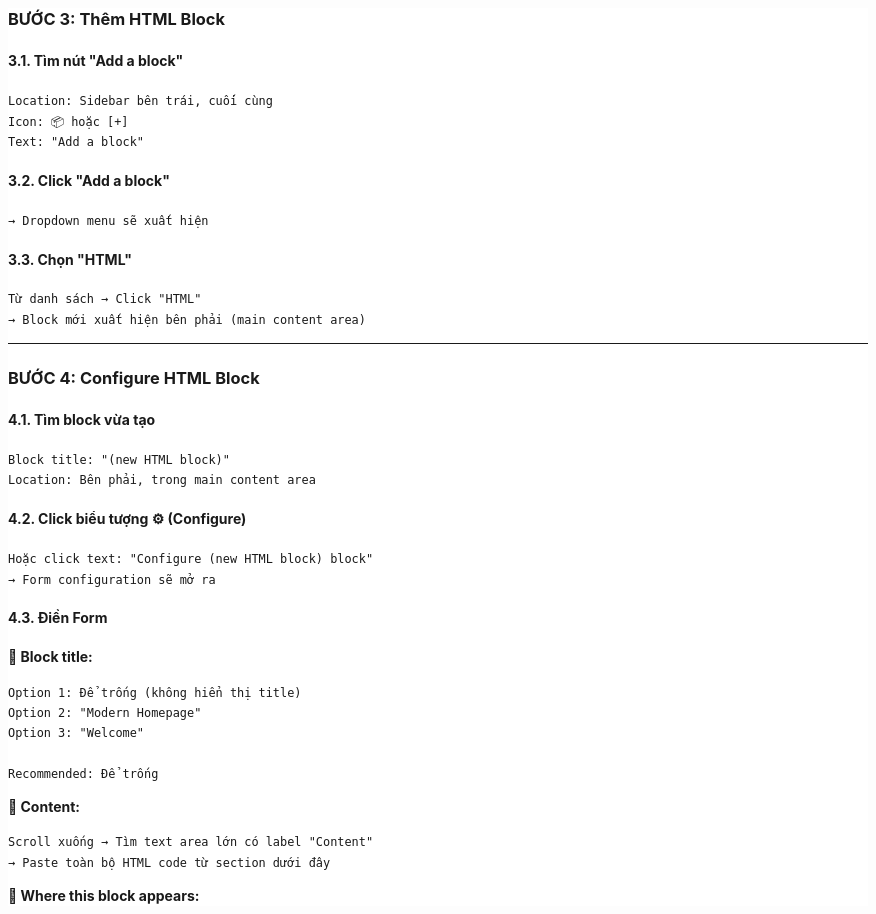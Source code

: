 
### **BƯỚC 3: Thêm HTML Block**

#### 3.1. Tìm nút "Add a block"
```
Location: Sidebar bên trái, cuối cùng
Icon: 📦 hoặc [+]
Text: "Add a block"
```

#### 3.2. Click "Add a block"
```
→ Dropdown menu sẽ xuất hiện
```

#### 3.3. Chọn "HTML"
```
Từ danh sách → Click "HTML"
→ Block mới xuất hiện bên phải (main content area)
```

---

### **BƯỚC 4: Configure HTML Block**

#### 4.1. Tìm block vừa tạo
```
Block title: "(new HTML block)"
Location: Bên phải, trong main content area
```

#### 4.2. Click biểu tượng ⚙️ (Configure)
```
Hoặc click text: "Configure (new HTML block) block"
→ Form configuration sẽ mở ra
```

#### 4.3. Điền Form

**📝 Block title:**
```
Option 1: Để trống (không hiển thị title)
Option 2: "Modern Homepage"
Option 3: "Welcome"

Recommended: Để trống
```

**📝 Content:**
```
Scroll xuống → Tìm text area lớn có label "Content"
→ Paste toàn bộ HTML code từ section dưới đây
```

**📝 Where this block appears:**
